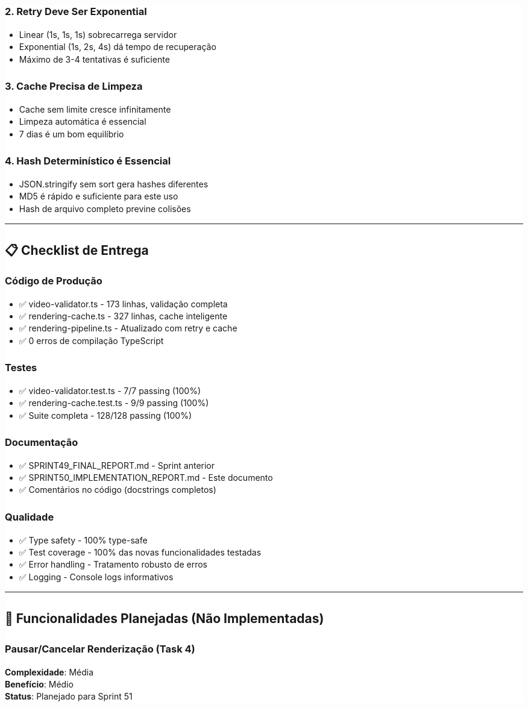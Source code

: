 ### 2. **Retry Deve Ser Exponential**
- Linear (1s, 1s, 1s) sobrecarrega servidor
- Exponential (1s, 2s, 4s) dá tempo de recuperação
- Máximo de 3-4 tentativas é suficiente

### 3. **Cache Precisa de Limpeza**
- Cache sem limite cresce infinitamente
- Limpeza automática é essencial
- 7 dias é um bom equilíbrio

### 4. **Hash Determinístico é Essencial**
- JSON.stringify sem sort gera hashes diferentes
- MD5 é rápido e suficiente para este uso
- Hash de arquivo completo previne colisões

---

## 📋 Checklist de Entrega

### Código de Produção
- ✅ video-validator.ts - 173 linhas, validação completa
- ✅ rendering-cache.ts - 327 linhas, cache inteligente
- ✅ rendering-pipeline.ts - Atualizado com retry e cache
- ✅ 0 erros de compilação TypeScript

### Testes
- ✅ video-validator.test.ts - 7/7 passing (100%)
- ✅ rendering-cache.test.ts - 9/9 passing (100%)
- ✅ Suite completa - 128/128 passing (100%)

### Documentação
- ✅ SPRINT49_FINAL_REPORT.md - Sprint anterior
- ✅ SPRINT50_IMPLEMENTATION_REPORT.md - Este documento
- ✅ Comentários no código (docstrings completos)

### Qualidade
- ✅ Type safety - 100% type-safe
- ✅ Test coverage - 100% das novas funcionalidades testadas
- ✅ Error handling - Tratamento robusto de erros
- ✅ Logging - Console logs informativos

---

## 🚀 Funcionalidades Planejadas (Não Implementadas)

### Pausar/Cancelar Renderização (Task 4)
**Complexidade**: Média  
**Benefício**: Médio  
**Status**: Planejado para Sprint 51
